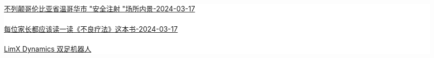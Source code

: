 <a target=_blank rel=nofollow href="https://twitter.com/kevinvdahlgren/status/1766913020515725442" >不列颠哥伦比亚省温哥华市 "安全注射 "场所内景-2024-03-17</a><br/><br/><a target=_blank rel=nofollow href="https://twitter.com/elonmusk/status/1765851185410384302" >每位家长都应该读一读《不良疗法》这本书-2024-03-17</a><br/><br/><a target=_blank rel=nofollow href="https://www.youtube.com/watch?v=UpNid_rWDnI" >LimX Dynamics 双足机器人